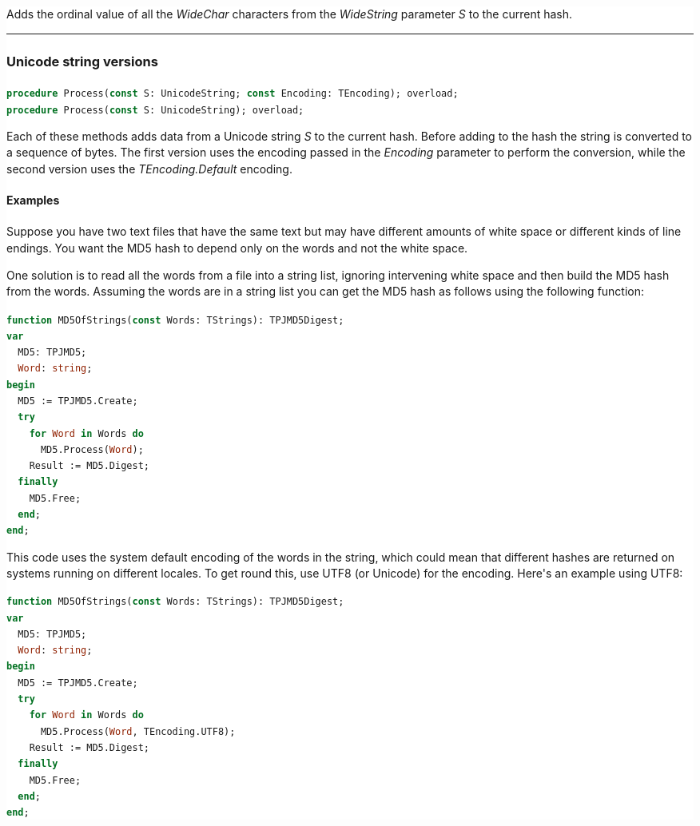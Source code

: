 Adds the ordinal value of all the _WideChar_ characters from the _WideString_ parameter _S_ to the current hash.

--------------------------------------------

### Unicode string versions

```pascal
procedure Process(const S: UnicodeString; const Encoding: TEncoding); overload;
procedure Process(const S: UnicodeString); overload;
```

Each of these methods adds data from a Unicode string _S_ to the current hash. Before adding to the hash the string is converted to a sequence of bytes. The first version uses the encoding passed in the _Encoding_ parameter to perform the conversion, while the second version uses the _TEncoding.Default_ encoding.

####  Examples

Suppose you have two text files that have the same text but may have different amounts of white space or different kinds of line endings. You want the MD5 hash to depend only on the words and not the white space.

One solution is to read all the words from a file into a string list, ignoring intervening white space and then build the MD5 hash from the words. Assuming the words are in a string list you can get the MD5 hash as follows using the following function:

```pascal
function MD5OfStrings(const Words: TStrings): TPJMD5Digest;
var
  MD5: TPJMD5;
  Word: string;
begin
  MD5 := TPJMD5.Create;
  try
    for Word in Words do
      MD5.Process(Word);
    Result := MD5.Digest;
  finally
    MD5.Free;
  end;
end;
```

This code uses the system default encoding of the words in the string, which could mean that different hashes are returned on systems running on different locales. To get round this, use UTF8 (or Unicode) for the encoding. Here's an example using UTF8:

```pascal
function MD5OfStrings(const Words: TStrings): TPJMD5Digest;
var
  MD5: TPJMD5;
  Word: string;
begin
  MD5 := TPJMD5.Create;
  try
    for Word in Words do
      MD5.Process(Word, TEncoding.UTF8);
    Result := MD5.Digest;
  finally
    MD5.Free;
  end;
end;
```

